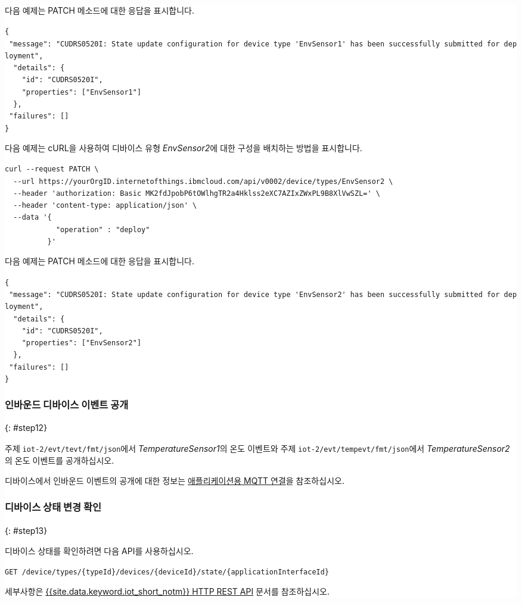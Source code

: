 다음 예제는 PATCH 메소드에 대한 응답을 표시합니다. 

```
{
 "message": "CUDRS0520I: State update configuration for device type 'EnvSensor1' has been successfully submitted for deployment",
  "details": {
    "id": "CUDRS0520I",
    "properties": ["EnvSensor1"]
  },
 "failures": []
}
```

다음 예제는 cURL을 사용하여 디바이스 유형 *EnvSensor2*에 대한 구성을 배치하는 방법을 표시합니다. 

```
curl --request PATCH \
  --url https://yourOrgID.internetofthings.ibmcloud.com/api/v0002/device/types/EnvSensor2 \
  --header 'authorization: Basic MK2fdJpobP6tOWlhgTR2a4Hklss2eXC7AZIxZWxPL9B8XlVwSZL=' \
  --header 'content-type: application/json' \
  --data '{
            "operation" : "deploy"
          }'
```

다음 예제는 PATCH 메소드에 대한 응답을 표시합니다. 

```
{
 "message": "CUDRS0520I: State update configuration for device type 'EnvSensor2' has been successfully submitted for deployment",
  "details": {
    "id": "CUDRS0520I",
    "properties": ["EnvSensor2"]
  },
 "failures": []
}
```

### 인바운드 디바이스 이벤트 공개
{: #step12}

주제 `iot-2/evt/tevt/fmt/json`에서 *TemperatureSensor1*의 온도 이벤트와 주제 `iot-2/evt/tempevt/fmt/json`에서 *TemperatureSensor2*의 온도 이벤트를 공개하십시오. 

디바이스에서 인바운드 이벤트의 공개에 대한 정보는 [애플리케이션용 MQTT 연결](../applications/mqtt.html#publishing_device_events)을 참조하십시오. 


### 디바이스 상태 변경 확인
{: #step13}

디바이스 상태를 확인하려면 다음 API를 사용하십시오. 
```
GET /device/types/{typeId}/devices/{deviceId}/state/{applicationInterfaceId}
```
세부사항은 [{{site.data.keyword.iot_short_notm}} HTTP REST API](https://docs.internetofthings.ibmcloud.com/swagger/info-mgmt-beta.html#!/Device_Types) 문서를 참조하십시오.
